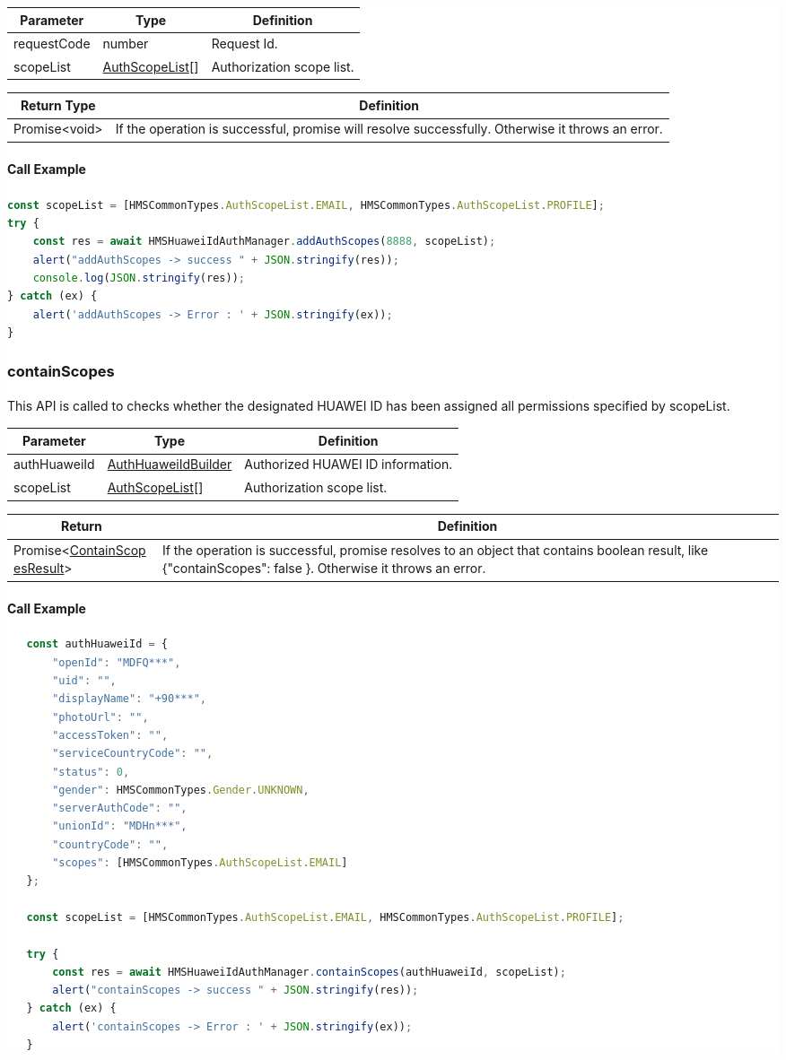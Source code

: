  | Parameter   | Type                              | Definition                |
 | ----------- | --------------------------------- | ------------------------- |
 | requestCode | number                            | Request Id.               |
 | scopeList   | [AuthScopeList](#authscopelist)[] | Authorization scope list. |

 | Return Type     | Definition                                                                                       |
 | --------------- | ------------------------------------------------------------------------------------------------ |
 | Promise\<void\> | If the operation is successful, promise will resolve successfully. Otherwise it throws an error. |

#### Call Example

```javascript
const scopeList = [HMSCommonTypes.AuthScopeList.EMAIL, HMSCommonTypes.AuthScopeList.PROFILE];
try {
    const res = await HMSHuaweiIdAuthManager.addAuthScopes(8888, scopeList);
    alert("addAuthScopes -> success " + JSON.stringify(res));
    console.log(JSON.stringify(res));
} catch (ex) {
    alert('addAuthScopes -> Error : ' + JSON.stringify(ex));
}
```

### containScopes

This API is called to checks whether the designated HUAWEI ID has been assigned all permissions specified by scopeList.

| Parameter    | Type                                        | Definition                        |
| ------------ | ------------------------------------------- | --------------------------------- |
| authHuaweiId | [AuthHuaweiIdBuilder](#authhuaweiidbuilder) | Authorized HUAWEI ID information. |
| scopeList    | [AuthScopeList](#authscopelist)[]           | Authorization scope list.         |

 | Return                                                 | Definition                                                                                                                                                |
 | ------------------------------------------------------ | --------------------------------------------------------------------------------------------------------------------------------------------------------- |
 | Promise\<[ContainScopesResult](#containscopesresult)\> | If the operation is successful, promise resolves to an object that contains boolean result, like {"containScopes": false }. Otherwise it throws an error. |

 #### Call Example

 ```javascript
    const authHuaweiId = {
        "openId": "MDFQ***",
        "uid": "",
        "displayName": "+90***",
        "photoUrl": "",
        "accessToken": "",
        "serviceCountryCode": "",
        "status": 0,
        "gender": HMSCommonTypes.Gender.UNKNOWN,
        "serverAuthCode": "",
        "unionId": "MDHn***",
        "countryCode": "",
        "scopes": [HMSCommonTypes.AuthScopeList.EMAIL]
    };

    const scopeList = [HMSCommonTypes.AuthScopeList.EMAIL, HMSCommonTypes.AuthScopeList.PROFILE];

    try {
        const res = await HMSHuaweiIdAuthManager.containScopes(authHuaweiId, scopeList);
        alert("containScopes -> success " + JSON.stringify(res));
    } catch (ex) {
        alert('containScopes -> Error : ' + JSON.stringify(ex));
    }
 ```

